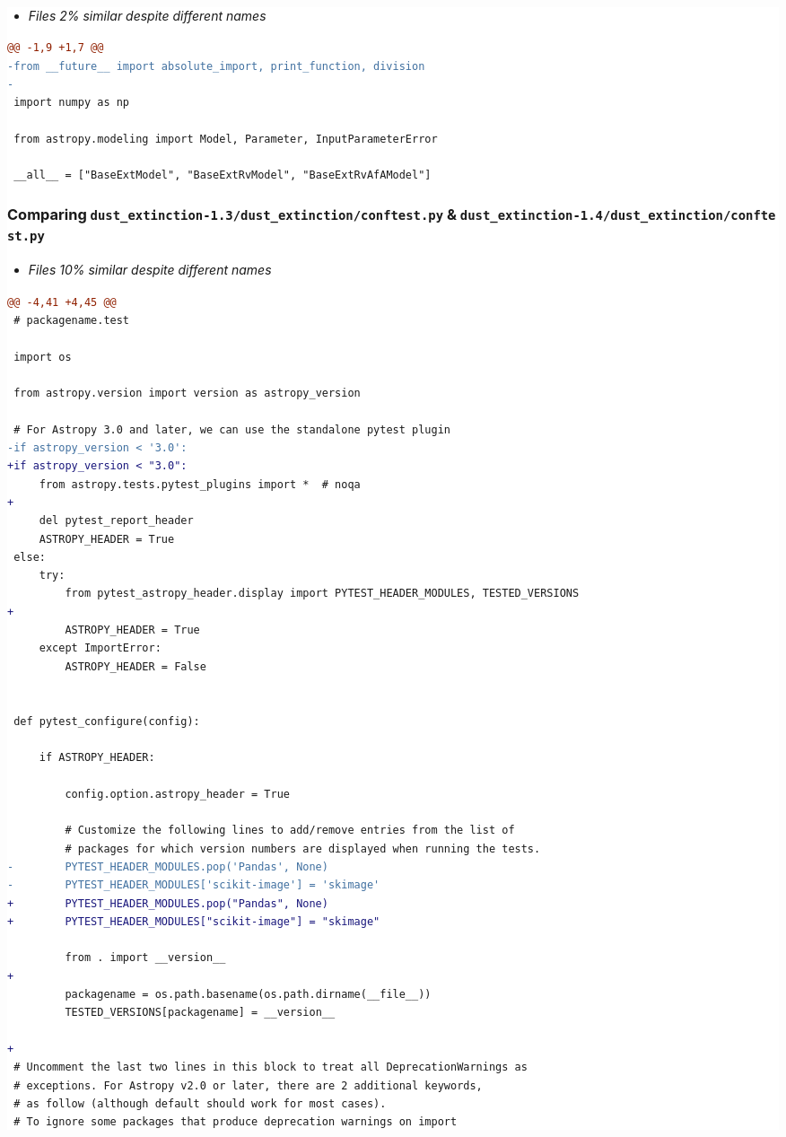  * *Files 2% similar despite different names*

```diff
@@ -1,9 +1,7 @@
-from __future__ import absolute_import, print_function, division
-
 import numpy as np
 
 from astropy.modeling import Model, Parameter, InputParameterError
 
 __all__ = ["BaseExtModel", "BaseExtRvModel", "BaseExtRvAfAModel"]
```

### Comparing `dust_extinction-1.3/dust_extinction/conftest.py` & `dust_extinction-1.4/dust_extinction/conftest.py`

 * *Files 10% similar despite different names*

```diff
@@ -4,41 +4,45 @@
 # packagename.test
 
 import os
 
 from astropy.version import version as astropy_version
 
 # For Astropy 3.0 and later, we can use the standalone pytest plugin
-if astropy_version < '3.0':
+if astropy_version < "3.0":
     from astropy.tests.pytest_plugins import *  # noqa
+
     del pytest_report_header
     ASTROPY_HEADER = True
 else:
     try:
         from pytest_astropy_header.display import PYTEST_HEADER_MODULES, TESTED_VERSIONS
+
         ASTROPY_HEADER = True
     except ImportError:
         ASTROPY_HEADER = False
 
 
 def pytest_configure(config):
 
     if ASTROPY_HEADER:
 
         config.option.astropy_header = True
 
         # Customize the following lines to add/remove entries from the list of
         # packages for which version numbers are displayed when running the tests.
-        PYTEST_HEADER_MODULES.pop('Pandas', None)
-        PYTEST_HEADER_MODULES['scikit-image'] = 'skimage'
+        PYTEST_HEADER_MODULES.pop("Pandas", None)
+        PYTEST_HEADER_MODULES["scikit-image"] = "skimage"
 
         from . import __version__
+
         packagename = os.path.basename(os.path.dirname(__file__))
         TESTED_VERSIONS[packagename] = __version__
 
+
 # Uncomment the last two lines in this block to treat all DeprecationWarnings as
 # exceptions. For Astropy v2.0 or later, there are 2 additional keywords,
 # as follow (although default should work for most cases).
 # To ignore some packages that produce deprecation warnings on import
```